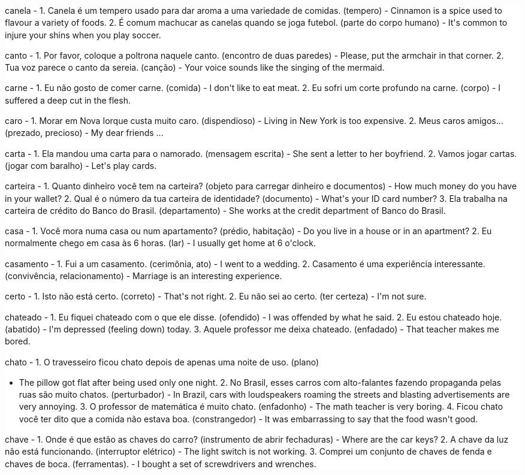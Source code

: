 canela - 1. Canela é um tempero usado para dar aroma a uma variedade de
comidas. (tempero) - Cinnamon is a spice used to flavour a variety of foods. 2.
É comum machucar as canelas quando se joga futebol. (parte do corpo humano) -
It's common to injure your shins when you play soccer.

canto - 1. Por favor, coloque a poltrona naquele canto. (encontro de duas
paredes) - Please, put the armchair in that corner. 2. Tua voz parece o canto
da sereia. (canção) - Your voice sounds like the singing of the mermaid.

carne - 1. Eu não gosto de comer carne. (comida) - I don't like to eat meat. 2.
Eu sofri um corte profundo na carne. (corpo) - I suffered a deep cut in the
flesh.

caro - 1. Morar em Nova Iorque custa muito caro. (dispendioso) - Living in New
York is too expensive. 2. Meus caros amigos... (prezado, precioso) - My dear
friends ...

carta - 1. Ela mandou uma carta para o namorado. (mensagem escrita) - She sent
a letter to her boyfriend. 2. Vamos jogar cartas. (jogar com baralho) - Let's
play cards.

carteira - 1. Quanto dinheiro você tem na carteira? (objeto para carregar
dinheiro e documentos) - How much money do you have in your wallet? 2. Qual é o
número da tua carteira de identidade? (documento) - What's your ID card number?
3. Ela trabalha na carteira de crédito do Banco do Brasil. (departamento) - She
works at the credit department of Banco do Brasil.

casa - 1. Você mora numa casa ou num apartamento? (prédio, habitação) - Do you
live in a house or in an apartment? 2. Eu normalmente chego em casa às 6 horas.
(lar) - I usually get home at 6 o'clock.

casamento - 1. Fui a um casamento. (cerimônia, ato) - I went to a wedding. 2.
Casamento é uma experiência interessante. (convivência, relacionamento) -
Marriage is an interesting experience.

certo - 1. Isto não está certo. (correto) - That's not right. 2. Eu não sei ao
certo. (ter certeza) - I'm not sure.

chateado - 1. Eu fiquei chateado com o que ele disse. (ofendido) - I was
offended by what he said. 2. Eu estou chateado hoje. (abatido) - I'm depressed
(feeling down) today. 3. Aquele professor me deixa chateado. (enfadado) - That
teacher makes me bored.

chato - 1. O travesseiro ficou chato depois de apenas uma noite de uso. (plano)
- The pillow got flat after being used only one night. 2. No Brasil, esses
carros com alto-falantes fazendo propaganda pelas ruas são muito chatos.
(perturbador) - In Brazil, cars with loudspeakers roaming the streets and
blasting advertisements are very annoying. 3. O professor de matemática é muito
chato. (enfadonho) - The math teacher is very boring. 4. Ficou chato você ter
dito que a comida não estava boa. (constrangedor) - It was embarrassing to say
that the food wasn't good.

chave - 1. Onde é que estão as chaves do carro? (instrumento de abrir
fechaduras) - Where are the car keys? 2. A chave da luz não está funcionando.
(interruptor elétrico) - The light switch is not working. 3. Comprei um
conjunto de chaves de fenda e chaves de boca. (ferramentas). - I bought a set
of screwdrivers and wrenches.
